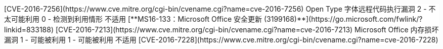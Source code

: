 </td>
</tr>
<tr>
<td style="border:1px solid black;">
[CVE-2016-7256](https://www.cve.mitre.org/cgi-bin/cvename.cgi?name=cve-2016-7256)

</td>
<td style="border:1px solid black;">
Open Type 字体远程代码执行漏洞

</td>
<td style="border:1px solid black;">
2 - 不太可能利用

</td>
<td style="border:1px solid black;">
0 - 检测到利用情形

</td>
<td style="border:1px solid black;">
不适用

</td>
</tr>
<tr>
<td style="border:1px solid black;" colspan="5">
[**MS16-133：Microsoft Office 安全更新 (3199168)**](https://go.microsoft.com/fwlink/?linkid=833188)

</td>
</tr>
<tr>
<td style="border:1px solid black;">
[CVE-2016-7213](https://www.cve.mitre.org/cgi-bin/cvename.cgi?name=cve-2016-7213)

</td>
<td style="border:1px solid black;">
Microsoft Office 内存损坏漏洞

</td>
<td style="border:1px solid black;">
1 - 可能被利用

</td>
<td style="border:1px solid black;">
1 - 可能被利用

</td>
<td style="border:1px solid black;">
不适用

</td>
</tr>
<tr>
<td style="border:1px solid black;">
[CVE-2016-7228](https://www.cve.mitre.org/cgi-bin/cvename.cgi?name=cve-2016-7228)
